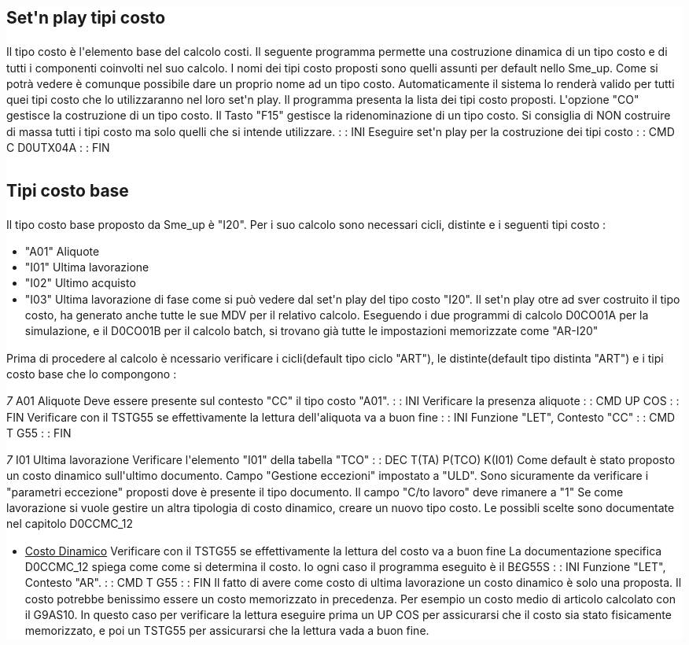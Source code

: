 ## Set'n play tipi costo
Il tipo costo è l'elemento base del calcolo costi.
Il seguente programma permette una costruzione dinamica di un tipo costo e di tutti i componenti coinvolti nel suo calcolo.
I nomi dei tipi costo proposti sono quelli assunti per default nello Sme_up. Come si potrà vedere è comunque possibile dare un proprio nome ad un tipo costo. Automaticamente il sistema lo renderà valido per tutti quei tipi costo che lo utilizzaranno nel loro set'n play.
Il programma presenta la lista dei tipi costo proposti. L'opzione "CO" gestisce la costruzione di un tipo costo. Il Tasto "F15" gestisce la ridenominazione di un tipo costo.
Si consiglia di NON costruire di massa tutti i tipi costo ma solo quelli che si intende utilizzare.
 :  : INI Eseguire set'n play per la costruzione dei tipi costo
 :  : CMD C D0UTX04A
 :  : FIN

## Tipi costo base
Il tipo costo base proposto da Sme_up è "I20".
Per i suo calcolo sono necessari cicli, distinte e  i seguenti tipi costo : 
* "A01" Aliquote
* "I01" Ultima lavorazione
* "I02" Ultimo acquisto
* "I03" Ultima lavorazione di fase
come si può vedere dal set'n play del tipo costo "I20".
Il set'n play otre ad sver costruito il tipo costo, ha generato anche tutte le sue MDV per il relativo calcolo.
Eseguendo i due programmi di calcolo D0CO01A per la simulazione, e il D0CO01B per il calcolo batch, si trovano già tutte le impostazioni memorizzate come "AR-I20"

Prima di procedere al calcolo è ncessario verificare i cicli(default tipo ciclo "ART"), le distinte(default tipo distinta "ART") e i tipi costo base che lo compongono : 

_7_ A01 Aliquote
Deve essere presente sul contesto "CC" il tipo costo "A01".
 :  : INI Verificare la presenza aliquote
 :  : CMD UP COS
 :  : FIN
Verificare con il TSTG55 se effettivamente la lettura dell'aliquota va a buon fine
 :  : INI Funzione "LET", Contesto "CC"
 :  : CMD T G55
 :  : FIN

_7_ I01 Ultima lavorazione
Verificare l'elemento "I01" della tabella "TCO"
 :  : DEC T(TA) P(TCO) K(I01)
Come default è stato proposto un costo dinamico sull'ultimo documento. Campo "Gestione eccezioni" impostato a "ULD".
Sono sicuramente da verificare i "parametri eccezione" proposti dove è presente il tipo documento. Il campo "C/to lavoro" deve rimanere a "1"
Se come lavorazione si vuole gestire un altra tipologia di costo dinamico, creare un nuovo tipo costo. Le possibli scelte sono documentate nel capitolo D0CCMC_12
- [Costo Dinamico](Sorgenti/MB/DOC/D0CCMC_12)
Verificare con il TSTG55 se effettivamente la lettura del costo va a buon fine
La documentazione specifica D0CCMC_12 spiega come come si determina il costo. Io ogni caso il programma eseguito è il B£G55S
 :  : INI Funzione "LET", Contesto "AR".
 :  : CMD T G55
 :  : FIN
Il fatto di avere come costo di ultima lavorazione un costo dinamico è solo una proposta. Il costo potrebbe benissimo essere un costo memorizzato in precedenza. Per esempio un costo medio di articolo calcolato con il G9AS10. In questo caso per verificare la lettura eseguire prima un UP COS per assicurarsi che il costo sia stato fisicamente memorizzato,  e poi un TSTG55 per assicurarsi che la lettura vada a buon fine.
